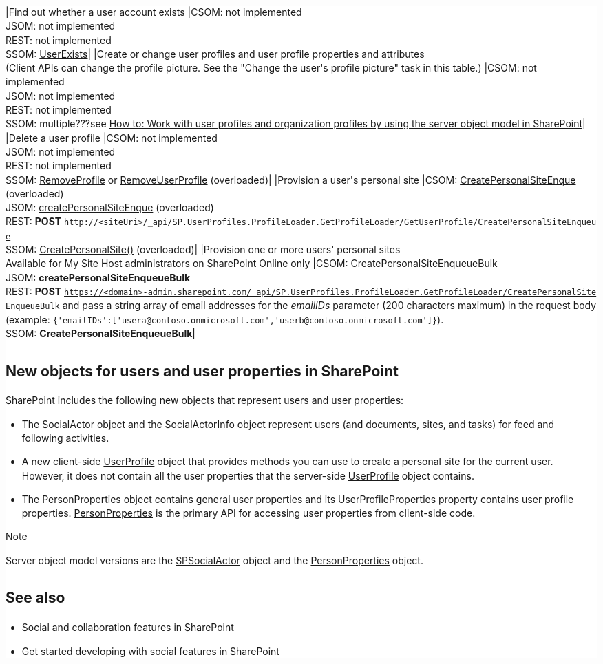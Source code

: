 |Find out whether a user account exists |CSOM: not implemented  <br/> JSOM: not implemented  <br/> REST: not implemented  <br/> SSOM:  [UserExists](https://msdn.microsoft.com/library/Microsoft.Office.Server.UserProfiles.UserProfileManager.UserExists.aspx)|
|Create or change user profiles and user profile properties and attributes  <br/> (Client APIs can change the profile picture. See the "Change the user's profile picture" task in this table.) |CSOM: not implemented  <br/> JSOM: not implemented  <br/> REST: not implemented  <br/> SSOM: multiple???see  [How to: Work with user profiles and organization profiles by using the server object model in SharePoint](how-to-work-with-user-profiles-and-organization-profiles-by-using-the-server-obj.md)|
|Delete a user profile |CSOM: not implemented  <br/> JSOM: not implemented  <br/> REST: not implemented  <br/> SSOM:  [RemoveProfile](https://msdn.microsoft.com/library/Microsoft.Office.Server.UserProfiles.UserProfileManager.RemoveProfile.aspx) or [RemoveUserProfile](https://msdn.microsoft.com/library/Microsoft.Office.Server.UserProfiles.UserProfileManager.RemoveUserProfile.aspx) (overloaded)|
|Provision a user's personal site |CSOM:  [CreatePersonalSiteEnque](https://msdn.microsoft.com/library/Microsoft.SharePoint.Client.UserProfiles.UserProfile.CreatePersonalSiteEnque.aspx) (overloaded) <br/> JSOM:  [createPersonalSiteEnque](http://msdn.microsoft.com/library/f4bcb82d-4048-0b29-9bc6-ce70ead49988%28Office.15%29.aspx) (overloaded) <br/> REST: **POST** [`http://<siteUri>/_api/SP.UserProfiles.ProfileLoader.GetProfileLoader/GetUserProfile/CreatePersonalSiteEnqueue`](http://msdn.microsoft.com/library/10757ed1-6e86-474f-89e0-6dec6aa66a2b%28Office.15%29.aspx#bk_UserProfileCreatePersonalSiteEnque) <br/> SSOM:  [CreatePersonalSite()](https://msdn.microsoft.com/library/Microsoft.Office.Server.UserProfiles.UserProfile.CreatePersonalSite.aspx) (overloaded)|
|Provision one or more users' personal sites  <br/> Available for My Site Host administrators on SharePoint Online only |CSOM:  [CreatePersonalSiteEnqueueBulk](what-s-new-for-developers-in-social-and-collaboration-features-in-sharepoint-201.md#bk_CreatePersonalSiteEnqueueBulk) <br/> JSOM: **createPersonalSiteEnqueueBulk** <br/> REST: **POST** [`https://<domain>-admin.sharepoint.com/_api/SP.UserProfiles.ProfileLoader.GetProfileLoader/CreatePersonalSiteEnqueueBulk`](https://msdn.microsoft.com/en-us/library/dn790354.aspx#bk_ProfileLoaderCreatePersonalSiteEnqueueBulk) and pass a string array of email addresses for the _emailIDs_ parameter (200 characters maximum) in the request body (example: `{'emailIDs':['usera@contoso.onmicrosoft.com','userb@contoso.onmicrosoft.com']}`).  <br/> SSOM: **CreatePersonalSiteEnqueueBulk**|
   

## New objects for users and user properties in SharePoint
<a name="bkmk_NewUserObjects"> </a>

SharePoint includes the following new objects that represent users and user properties:
  
    
    

- The  [SocialActor](https://msdn.microsoft.com/library/Microsoft.SharePoint.Client.Social.SocialActor.aspx) object and the [SocialActorInfo](https://msdn.microsoft.com/library/Microsoft.SharePoint.Client.Social.SocialActorInfo.aspx) object represent users (and documents, sites, and tasks) for feed and following activities.
    
  
- A new client-side  [UserProfile](https://msdn.microsoft.com/library/Microsoft.SharePoint.Client.UserProfiles.UserProfile.aspx) object that provides methods you can use to create a personal site for the current user. However, it does not contain all the user properties that the server-side [UserProfile](https://msdn.microsoft.com/library/Microsoft.Office.Server.UserProfiles.UserProfile.aspx) object contains.
    
  
- The  [PersonProperties](https://msdn.microsoft.com/library/Microsoft.SharePoint.Client.UserProfiles.PersonProperties.aspx) object contains general user properties and its [UserProfileProperties](https://msdn.microsoft.com/library/Microsoft.SharePoint.Client.UserProfiles.PersonProperties.UserProfileProperties.aspx) property contains user profile properties. [PersonProperties](https://msdn.microsoft.com/library/Microsoft.SharePoint.Client.UserProfiles.PersonProperties.aspx) is the primary API for accessing user properties from client-side code.
    
> [!NOTE] 
> Server object model versions are the  [SPSocialActor](https://msdn.microsoft.com/library/Microsoft.Office.Server.Social.SPSocialActor.aspx) object and the [PersonProperties](https://msdn.microsoft.com/library/Microsoft.Office.Server.UserProfiles.PersonProperties.aspx) object.
  
    
    


## See also
<a name="bkmk_AdditionalResources"> </a>


-  [Social and collaboration features in SharePoint](social-and-collaboration-features-in-sharepoint.md)
    
  
-  [Get started developing with social features in SharePoint](get-started-developing-with-social-features-in-sharepoint.md)
    
